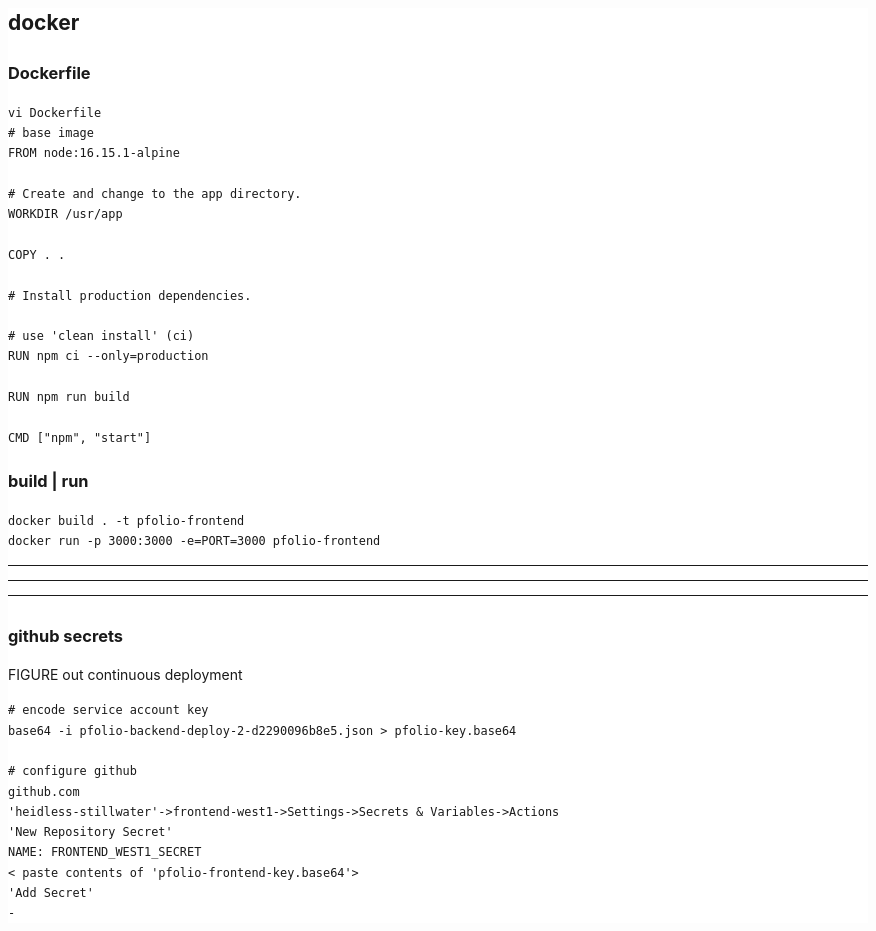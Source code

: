 
## docker
### Dockerfile
```
vi Dockerfile
# base image
FROM node:16.15.1-alpine

# Create and change to the app directory.
WORKDIR /usr/app

COPY . .

# Install production dependencies.

# use 'clean install' (ci)
RUN npm ci --only=production

RUN npm run build

CMD ["npm", "start"]
```

### build | run
```
docker build . -t pfolio-frontend
docker run -p 3000:3000 -e=PORT=3000 pfolio-frontend
```

---
---
---
##
##

### github secrets
FIGURE out continuous deployment
```
# encode service account key
base64 -i pfolio-backend-deploy-2-d2290096b8e5.json > pfolio-key.base64

# configure github
github.com
'heidless-stillwater'->frontend-west1->Settings->Secrets & Variables->Actions
'New Repository Secret'
NAME: FRONTEND_WEST1_SECRET
< paste contents of 'pfolio-frontend-key.base64'>
'Add Secret'
-
```
